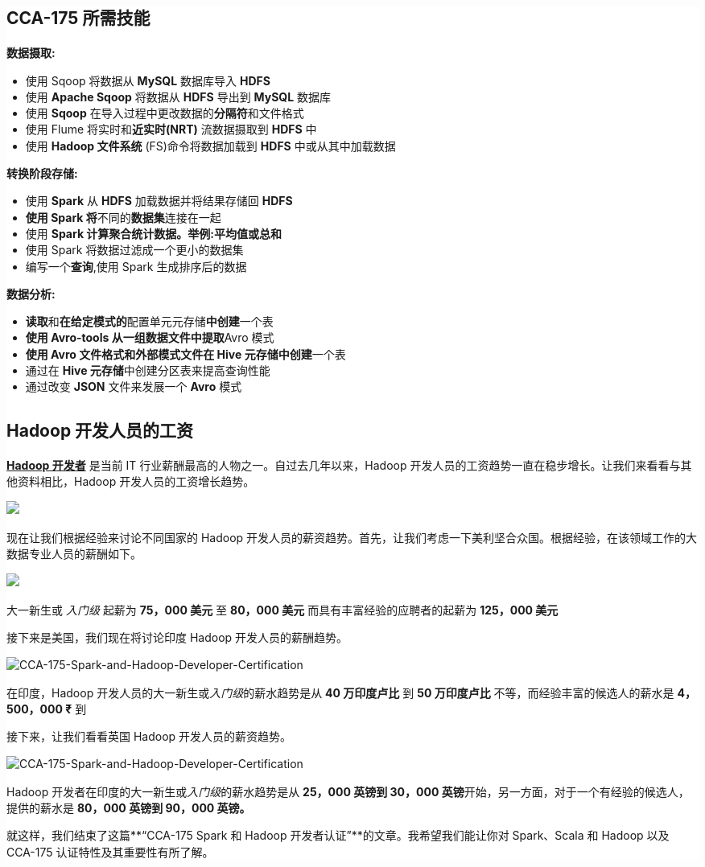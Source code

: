 ## **CCA-175 所需技能**

**数据摄取:**

*   使用 Sqoop 将数据从 **MySQL** 数据库导入 **HDFS**
*   使用 **Apache Sqoop** 将数据从 **HDFS** 导出到 **MySQL** 数据库
*   使用 **Sqoop** 在导入过程中更改数据的**分隔符**和文件格式
*   使用 Flume 将实时和**近实时(NRT)** 流数据摄取到 **HDFS** 中
*   使用 **Hadoop 文件系统** (FS)命令将数据加载到 **HDFS** 中或从其中加载数据

**转换阶段存储:**

*   使用 **Spark** 从 **HDFS** 加载数据并将结果存储回 **HDFS**
*   **使用 **Spark** 将**不同的**数据集**连接在一起
*   使用 **Spark 计算聚合统计数据。**举例:**平均值**或**总和**
*   使用 Spark 将数据过滤成一个更小的数据集
*   编写一个**查询**,使用 Spark 生成排序后的数据

**数据分析:**

*   **读取**和**在给定模式的**配置单元元存储**中创建**一个表
*   **使用 **Avro-tools** 从一组数据文件中提取**Avro 模式
*   **使用 Avro 文件格式和外部模式文件在 Hive 元存储中创建**一个表
*   通过在 **Hive 元存储**中创建分区表来提高查询性能
*   通过改变 **JSON** 文件来发展一个 **Avro** 模式

## **Hadoop 开发人员的工资**

[**Hadoop 开发者**](https://www.edureka.co/blog/hadoop-developer/) 是当前 IT 行业薪酬最高的人物之一。自过去几年以来，Hadoop 开发人员的工资趋势一直在稳步增长。让我们来看看与其他资料相比，Hadoop 开发人员的工资增长趋势。

![](../Images/6214b25b5006fc1fbf33328c312241cb.png)

现在让我们根据经验来讨论不同国家的 Hadoop 开发人员的薪资趋势。首先，让我们考虑一下美利坚合众国。根据经验，在该领域工作的[](https://www.edureka.co/blog/big-data-testing/)大数据专业人员的薪酬如下。

![](../Images/101bcef7e90d256776f9251be70fba17.png)

大一新生或  *入门级* 起薪为  **75，000 美元** 至  **80，000 美元** 而具有丰富经验的应聘者的起薪为  **125，000 美元**

接下来是美国，我们现在将讨论印度 Hadoop 开发人员的薪酬趋势。

![CCA-175-Spark-and-Hadoop-Developer-Certification](../Images/a4d6f9cf618acb0e1a2e70ffa3d68090.png)

在印度，Hadoop 开发人员的大一新生或*入门级*的薪水趋势是从 **40 万印度卢比** 到 **50 万印度卢比** 不等，而经验丰富的候选人的薪水是 **4，500，000 ₹** 到

接下来，让我们看看英国 Hadoop 开发人员的薪资趋势。

![CCA-175-Spark-and-Hadoop-Developer-Certification](../Images/4f0ea18b468bc5697c7f985a33b6ecb6.png)

Hadoop 开发者在印度的大一新生或*入门级*的薪水趋势是从 **25，000 英镑到 30，000 英镑**开始，另一方面，对于一个有经验的候选人，提供的薪水是 **80，000 英镑到 90，000 英镑。**

就这样，我们结束了这篇**“CCA-175 Spark 和 Hadoop 开发者认证”**的文章。我希望我们能让你对 Spark、Scala 和 Hadoop 以及 CCA-175 认证特性及其重要性有所了解。
